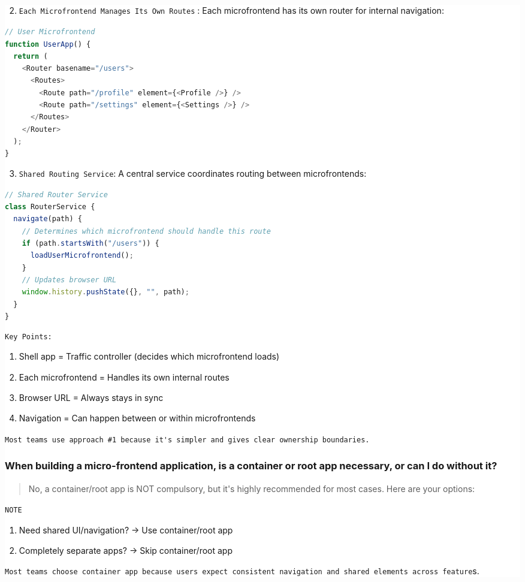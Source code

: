 2. `Each Microfrontend Manages Its Own Routes` : Each microfrontend has its own router for internal navigation:

```js
// User Microfrontend
function UserApp() {
  return (
    <Router basename="/users">
      <Routes>
        <Route path="/profile" element={<Profile />} />
        <Route path="/settings" element={<Settings />} />
      </Routes>
    </Router>
  );
}
```

3. `Shared Routing Service`: A central service coordinates routing between microfrontends:

```js
// Shared Router Service
class RouterService {
  navigate(path) {
    // Determines which microfrontend should handle this route
    if (path.startsWith("/users")) {
      loadUserMicrofrontend();
    }
    // Updates browser URL
    window.history.pushState({}, "", path);
  }
}
```

`Key Points:`

1. Shell app = Traffic controller (decides which microfrontend loads)

2. Each microfrontend = Handles its own internal routes

3. Browser URL = Always stays in sync

4. Navigation = Can happen between or within microfrontends

`Most teams use approach #1 because it's simpler and gives clear ownership boundaries.`

### When building a micro-frontend application, is a container or root app necessary, or can I do without it?

> No, a container/root app is NOT compulsory, but it's highly recommended for most cases. Here are your options:

`NOTE`

1. Need shared UI/navigation? → Use container/root app

2. Completely separate apps? → Skip container/root app

`Most teams choose container app because users expect consistent navigation and shared elements across feature`s.
